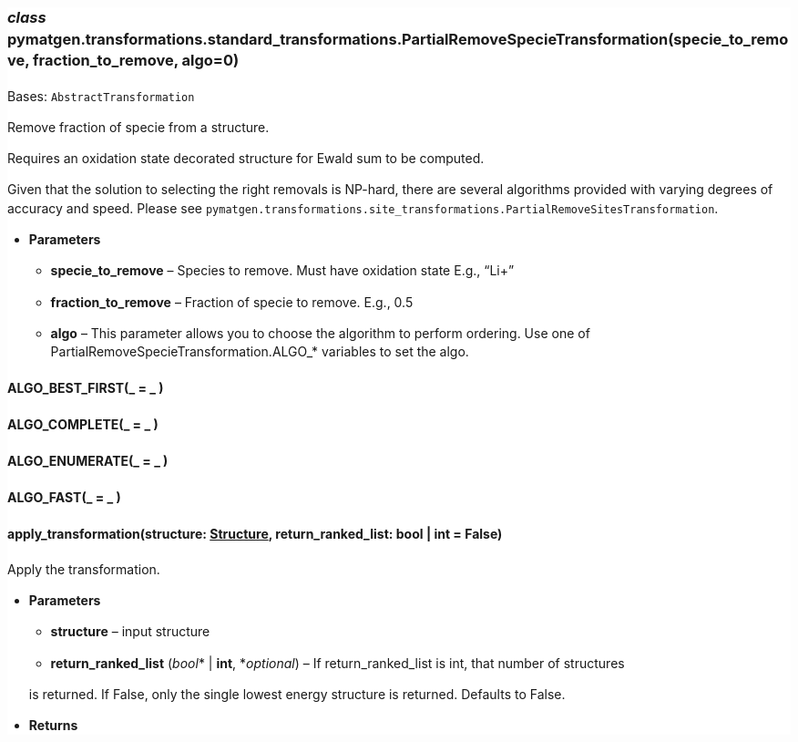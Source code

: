 
### _class_ pymatgen.transformations.standard_transformations.PartialRemoveSpecieTransformation(specie_to_remove, fraction_to_remove, algo=0)
Bases: `AbstractTransformation`

Remove fraction of specie from a structure.

Requires an oxidation state decorated structure for Ewald sum to be
computed.

Given that the solution to selecting the right removals is NP-hard, there
are several algorithms provided with varying degrees of accuracy and speed.
Please see
`pymatgen.transformations.site_transformations.PartialRemoveSitesTransformation`.


* **Parameters**


    * **specie_to_remove** – Species to remove. Must have oxidation state E.g.,
    “Li+”


    * **fraction_to_remove** – Fraction of specie to remove. E.g., 0.5


    * **algo** – This parameter allows you to choose the algorithm to perform
    ordering. Use one of PartialRemoveSpecieTransformation.ALGO_\*
    variables to set the algo.



#### ALGO_BEST_FIRST(_ = _ )

#### ALGO_COMPLETE(_ = _ )

#### ALGO_ENUMERATE(_ = _ )

#### ALGO_FAST(_ = _ )

#### apply_transformation(structure: [Structure](pymatgen.core.md#pymatgen.core.structure.Structure), return_ranked_list: bool | int = False)
Apply the transformation.


* **Parameters**


    * **structure** – input structure


    * **return_ranked_list** (*bool** | **int**, **optional*) – If return_ranked_list is int, that number of structures

    is returned. If False, only the single lowest energy structure is returned. Defaults to False.




* **Returns**
